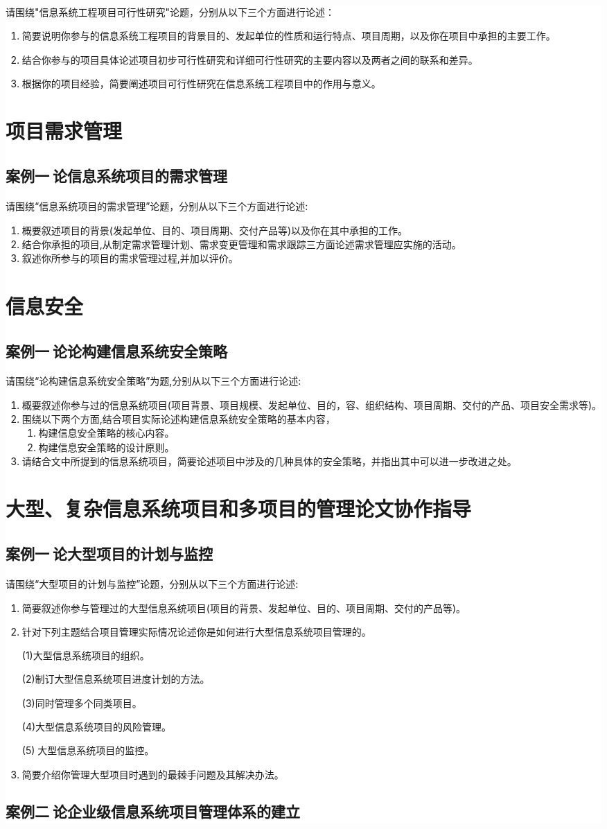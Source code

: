 请围绕"信息系统工程项目可行性研究"论题，分别从以下三个方面进行论述：

1. 简要说明你参与的信息系统工程项目的背景目的、发起单位的性质和运行特点、项目周期，以及你在项目中承担的主要工作。

2. 结合你参与的项目具体论述项目初步可行性研究和详细可行性研究的主要内容以及两者之间的联系和差异。

3. 根据你的项目经验，简要阐述项目可行性研究在信息系统工程项目中的作用与意义。

# 项目需求管理

## 案例一 论信息系统项目的需求管理

请围绕“信息系统项目的需求管理”论题，分别从以下三个方面进行论述:

1. 概要叙述项目的背景(发起单位、目的、项目周期、交付产品等)以及你在其中承担的工作。
2. 结合你承担的项目,从制定需求管理计划、需求变更管理和需求跟踪三方面论述需求管理应实施的活动。
3. 叙述你所参与的项目的需求管理过程,并加以评价。

# 信息安全

## 案例一 论论构建信息系统安全策略

请围绕“论构建信息系统安全策略”为题,分别从以下三个方面进行论述:

1. 概要叙述你参与过的信息系统项目(项目背景、项目规模、发起单位、目的，容、组织结构、项目周期、交付的产品、项目安全需求等)。
2. 围绕以下两个方面,结合项目实际论述构建信息系统安全策略的基本内容，
   1. 构建信息安全策略的核心内容。
   2. 构建信息安全策略的设计原则。
3. 请结合文中所提到的信息系统项目，简要论述项目中涉及的几种具体的安全策略，并指出其中可以进一步改进之处。

# 大型、复杂信息系统项目和多项目的管理论文协作指导

## 案例一 论大型项目的计划与监控

请围绕“大型项目的计划与监控”论题，分别从以下三个方面进行论述:

1. 简要叙述你参与管理过的大型信息系统项目(项目的背景、发起单位、目的、项目周期、交付的产品等)。

2. 针对下列主题结合项目管理实际情况论述你是如何进行大型信息系统项目管理的。

   (1)大型信息系统项目的组织。

   (2)制订大型信息系统项目进度计划的方法。

   (3)同时管理多个同类项目。

   (4)大型信息系统项目的风险管理。

   (5) 大型信息系统项目的监控。

3. 简要介绍你管理大型项目时遇到的最棘手问题及其解决办法。

## 案例二 论企业级信息系统项目管理体系的建立
